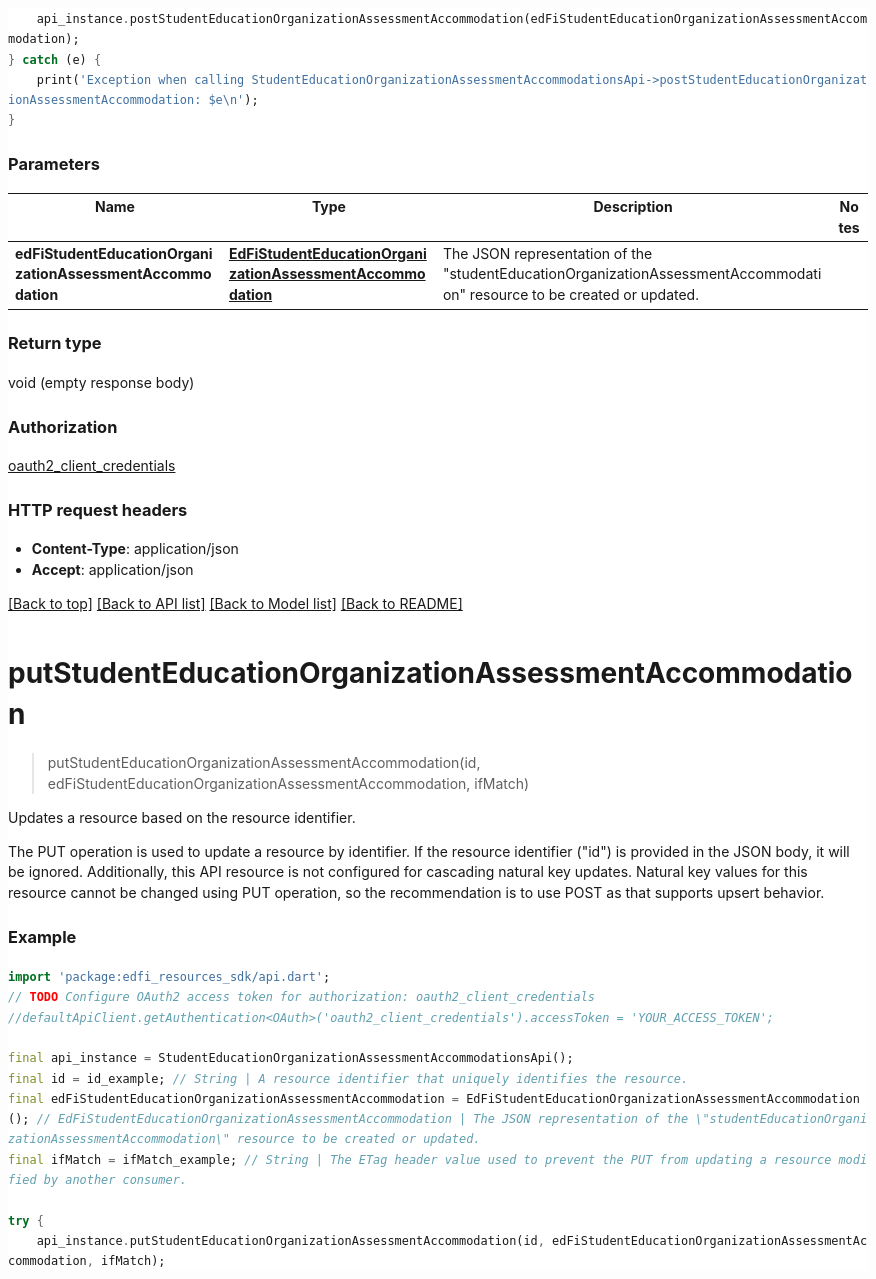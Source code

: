 ```dart
    api_instance.postStudentEducationOrganizationAssessmentAccommodation(edFiStudentEducationOrganizationAssessmentAccommodation);
} catch (e) {
    print('Exception when calling StudentEducationOrganizationAssessmentAccommodationsApi->postStudentEducationOrganizationAssessmentAccommodation: $e\n');
}
```

### Parameters

Name | Type | Description  | Notes
------------- | ------------- | ------------- | -------------
 **edFiStudentEducationOrganizationAssessmentAccommodation** | [**EdFiStudentEducationOrganizationAssessmentAccommodation**](EdFiStudentEducationOrganizationAssessmentAccommodation.md)| The JSON representation of the \"studentEducationOrganizationAssessmentAccommodation\" resource to be created or updated. | 

### Return type

void (empty response body)

### Authorization

[oauth2_client_credentials](../README.md#oauth2_client_credentials)

### HTTP request headers

 - **Content-Type**: application/json
 - **Accept**: application/json

[[Back to top]](#) [[Back to API list]](../README.md#documentation-for-api-endpoints) [[Back to Model list]](../README.md#documentation-for-models) [[Back to README]](../README.md)

# **putStudentEducationOrganizationAssessmentAccommodation**
> putStudentEducationOrganizationAssessmentAccommodation(id, edFiStudentEducationOrganizationAssessmentAccommodation, ifMatch)

Updates a resource based on the resource identifier.

The PUT operation is used to update a resource by identifier. If the resource identifier (\"id\") is provided in the JSON body, it will be ignored. Additionally, this API resource is not configured for cascading natural key updates. Natural key values for this resource cannot be changed using PUT operation, so the recommendation is to use POST as that supports upsert behavior.

### Example
```dart
import 'package:edfi_resources_sdk/api.dart';
// TODO Configure OAuth2 access token for authorization: oauth2_client_credentials
//defaultApiClient.getAuthentication<OAuth>('oauth2_client_credentials').accessToken = 'YOUR_ACCESS_TOKEN';

final api_instance = StudentEducationOrganizationAssessmentAccommodationsApi();
final id = id_example; // String | A resource identifier that uniquely identifies the resource.
final edFiStudentEducationOrganizationAssessmentAccommodation = EdFiStudentEducationOrganizationAssessmentAccommodation(); // EdFiStudentEducationOrganizationAssessmentAccommodation | The JSON representation of the \"studentEducationOrganizationAssessmentAccommodation\" resource to be created or updated.
final ifMatch = ifMatch_example; // String | The ETag header value used to prevent the PUT from updating a resource modified by another consumer.

try {
    api_instance.putStudentEducationOrganizationAssessmentAccommodation(id, edFiStudentEducationOrganizationAssessmentAccommodation, ifMatch);
```